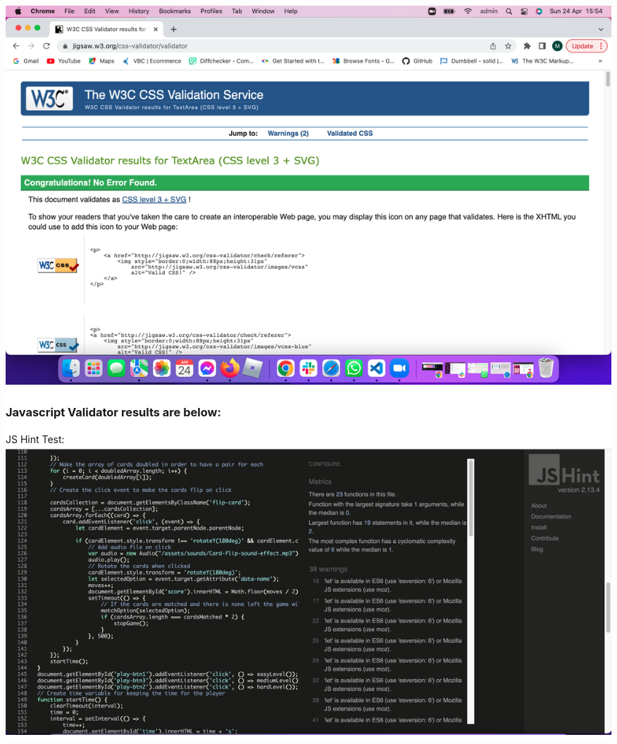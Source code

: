 ![CSS Validator test result](/assets/images/css.png)

### Javascript Validator results are below:
JS Hint Test:
![JS-hint](/assets/images/jstestinggg.png)
